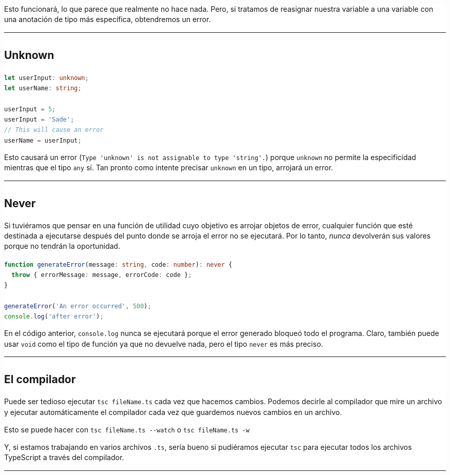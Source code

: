Esto funcionará, lo que parece que realmente no hace nada. Pero, si tratamos de reasignar nuestra variable a una variable con una anotación de tipo más específica, obtendremos un error.

---

## Unknown

```ts
let userInput: unknown;
let userName: string;

userInput = 5;
userInput = 'Sade';
// This will cause an error
userName = userInput;
```

Esto causará un error (`Type 'unknown' is not assignable to type 'string'.`) porque `unknown` no permite la especificidad mientras que el tipo `any` sí. Tan pronto como intente precisar `unknown` en un tipo, arrojará un error.

---

## Never

Si tuviéramos que pensar en una función de utilidad cuyo objetivo es arrojar objetos de error, cualquier función que esté destinada a ejecutarse después del punto donde se arroja el error no se ejecutará. Por lo tanto, _nunca_ devolverán sus valores porque no tendrán la oportunidad.

```ts
function generateError(message: string, code: number): never {
  throw { errorMessage: message, errorCode: code };
}

generateError('An error occurred', 500);
console.log('after error');
```

En el código anterior, `console.log` nunca se ejecutará porque el error generado bloqueó todo el programa. Claro, también puede usar `void` como el tipo de función ya que no devuelve nada, pero el tipo `never` es más preciso.

---

## El compilador

Puede ser tedioso ejecutar `tsc fileName.ts` cada vez que hacemos cambios. Podemos decirle al compilador que mire un archivo y ejecutar automáticamente el compilador cada vez que guardemos nuevos cambios en un archivo.

Esto se puede hacer con `tsc fileName.ts --watch` o `tsc fileName.ts -w`

Y, si estamos trabajando en varios archivos `.ts`, sería bueno si pudiéramos ejecutar `tsc` para ejecutar todos los archivos TypeScript a través del compilador.

---